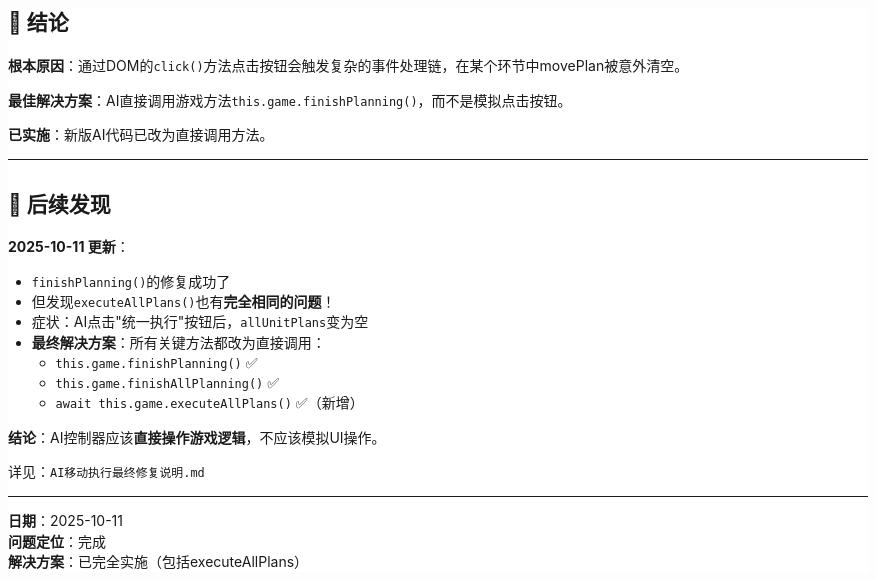 ## 🏁 结论

**根本原因**：通过DOM的`click()`方法点击按钮会触发复杂的事件处理链，在某个环节中movePlan被意外清空。

**最佳解决方案**：AI直接调用游戏方法`this.game.finishPlanning()`，而不是模拟点击按钮。

**已实施**：新版AI代码已改为直接调用方法。

---

## 🔄 后续发现

**2025-10-11 更新**：
- `finishPlanning()`的修复成功了
- 但发现`executeAllPlans()`也有**完全相同的问题**！
- 症状：AI点击"统一执行"按钮后，`allUnitPlans`变为空
- **最终解决方案**：所有关键方法都改为直接调用：
  - `this.game.finishPlanning()` ✅
  - `this.game.finishAllPlanning()` ✅
  - `await this.game.executeAllPlans()` ✅（新增）

**结论**：AI控制器应该**直接操作游戏逻辑**，不应该模拟UI操作。

详见：`AI移动执行最终修复说明.md`

---

**日期**：2025-10-11  
**问题定位**：完成  
**解决方案**：已完全实施（包括executeAllPlans）

